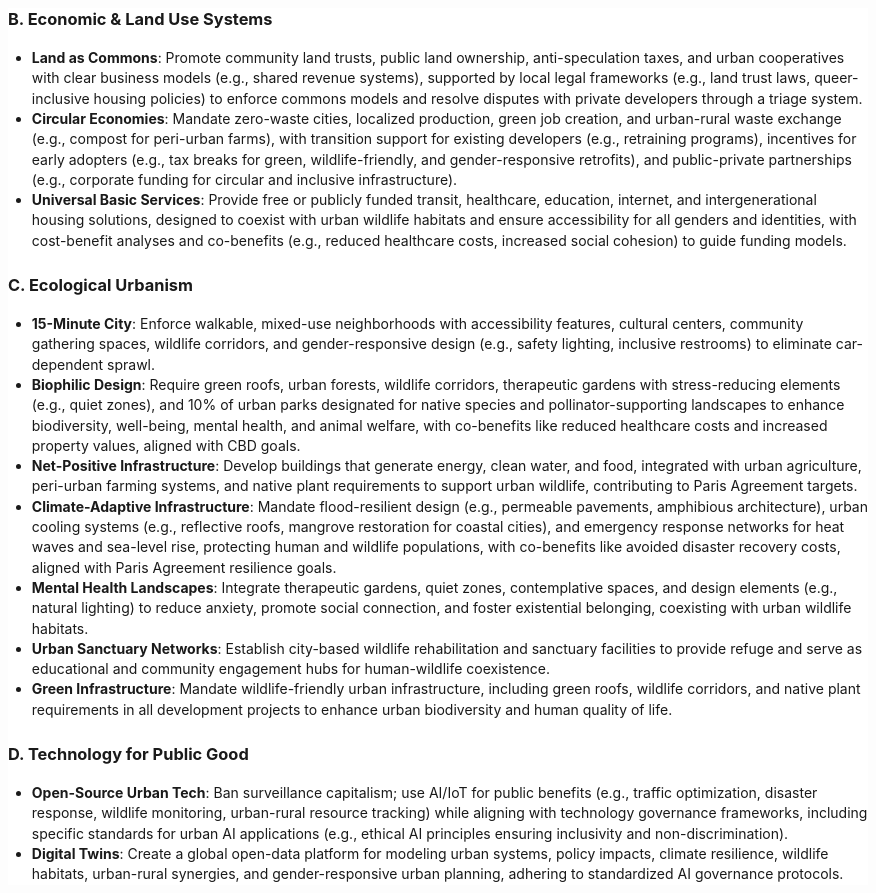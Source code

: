 ### B. Economic & Land Use Systems
- **Land as Commons**: Promote community land trusts, public land ownership, anti-speculation taxes, and urban cooperatives with clear business models (e.g., shared revenue systems), supported by local legal frameworks (e.g., land trust laws, queer-inclusive housing policies) to enforce commons models and resolve disputes with private developers through a triage system.
- **Circular Economies**: Mandate zero-waste cities, localized production, green job creation, and urban-rural waste exchange (e.g., compost for peri-urban farms), with transition support for existing developers (e.g., retraining programs), incentives for early adopters (e.g., tax breaks for green, wildlife-friendly, and gender-responsive retrofits), and public-private partnerships (e.g., corporate funding for circular and inclusive infrastructure).
- **Universal Basic Services**: Provide free or publicly funded transit, healthcare, education, internet, and intergenerational housing solutions, designed to coexist with urban wildlife habitats and ensure accessibility for all genders and identities, with cost-benefit analyses and co-benefits (e.g., reduced healthcare costs, increased social cohesion) to guide funding models.

### C. Ecological Urbanism
- **15-Minute City**: Enforce walkable, mixed-use neighborhoods with accessibility features, cultural centers, community gathering spaces, wildlife corridors, and gender-responsive design (e.g., safety lighting, inclusive restrooms) to eliminate car-dependent sprawl.
- **Biophilic Design**: Require green roofs, urban forests, wildlife corridors, therapeutic gardens with stress-reducing elements (e.g., quiet zones), and 10% of urban parks designated for native species and pollinator-supporting landscapes to enhance biodiversity, well-being, mental health, and animal welfare, with co-benefits like reduced healthcare costs and increased property values, aligned with CBD goals.
- **Net-Positive Infrastructure**: Develop buildings that generate energy, clean water, and food, integrated with urban agriculture, peri-urban farming systems, and native plant requirements to support urban wildlife, contributing to Paris Agreement targets.
- **Climate-Adaptive Infrastructure**: Mandate flood-resilient design (e.g., permeable pavements, amphibious architecture), urban cooling systems (e.g., reflective roofs, mangrove restoration for coastal cities), and emergency response networks for heat waves and sea-level rise, protecting human and wildlife populations, with co-benefits like avoided disaster recovery costs, aligned with Paris Agreement resilience goals.
- **Mental Health Landscapes**: Integrate therapeutic gardens, quiet zones, contemplative spaces, and design elements (e.g., natural lighting) to reduce anxiety, promote social connection, and foster existential belonging, coexisting with urban wildlife habitats.
- **Urban Sanctuary Networks**: Establish city-based wildlife rehabilitation and sanctuary facilities to provide refuge and serve as educational and community engagement hubs for human-wildlife coexistence.
- **Green Infrastructure**: Mandate wildlife-friendly urban infrastructure, including green roofs, wildlife corridors, and native plant requirements in all development projects to enhance urban biodiversity and human quality of life.

### D. Technology for Public Good
- **Open-Source Urban Tech**: Ban surveillance capitalism; use AI/IoT for public benefits (e.g., traffic optimization, disaster response, wildlife monitoring, urban-rural resource tracking) while aligning with technology governance frameworks, including specific standards for urban AI applications (e.g., ethical AI principles ensuring inclusivity and non-discrimination).
- **Digital Twins**: Create a global open-data platform for modeling urban systems, policy impacts, climate resilience, wildlife habitats, urban-rural synergies, and gender-responsive urban planning, adhering to standardized AI governance protocols.
